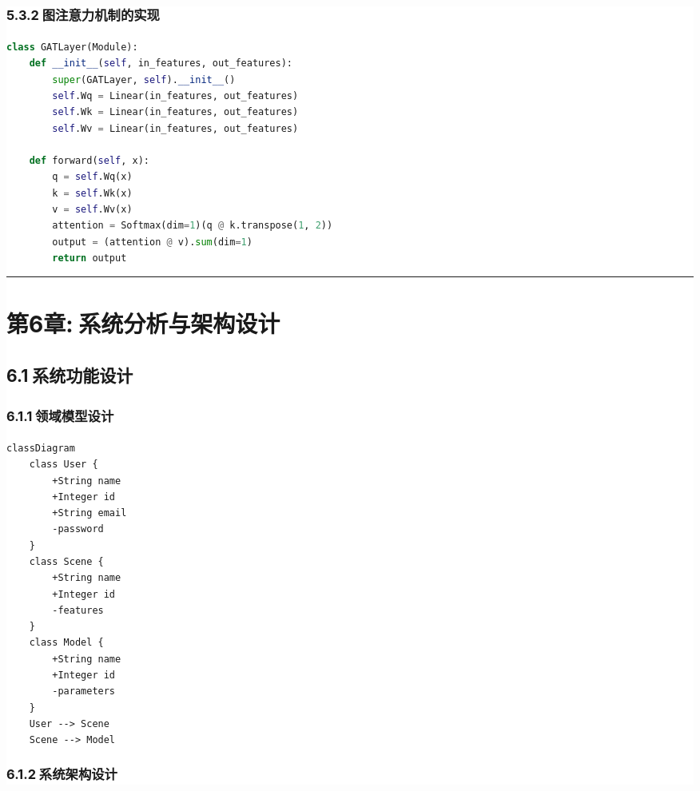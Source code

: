 ### 5.3.2 图注意力机制的实现

```python
class GATLayer(Module):
    def __init__(self, in_features, out_features):
        super(GATLayer, self).__init__()
        self.Wq = Linear(in_features, out_features)
        self.Wk = Linear(in_features, out_features)
        self.Wv = Linear(in_features, out_features)
    
    def forward(self, x):
        q = self.Wq(x)
        k = self.Wk(x)
        v = self.Wv(x)
        attention = Softmax(dim=1)(q @ k.transpose(1, 2))
        output = (attention @ v).sum(dim=1)
        return output
```

---

# 第6章: 系统分析与架构设计

## 6.1 系统功能设计

### 6.1.1 领域模型设计

```mermaid
classDiagram
    class User {
        +String name
        +Integer id
        +String email
        -password
    }
    class Scene {
        +String name
        +Integer id
        -features
    }
    class Model {
        +String name
        +Integer id
        -parameters
    }
    User --> Scene
    Scene --> Model
```

### 6.1.2 系统架构设计

